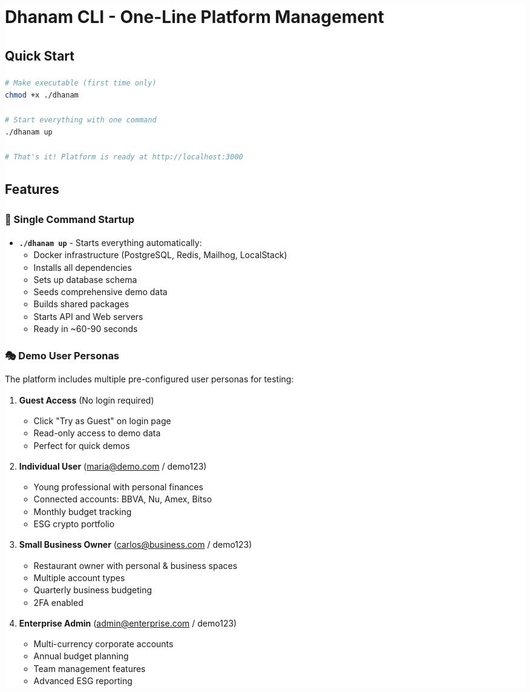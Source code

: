 # Dhanam CLI - One-Line Platform Management

## Quick Start

```bash
# Make executable (first time only)
chmod +x ./dhanam

# Start everything with one command
./dhanam up

# That's it! Platform is ready at http://localhost:3000
```

## Features

### 🚀 Single Command Startup
- **`./dhanam up`** - Starts everything automatically:
  - Docker infrastructure (PostgreSQL, Redis, Mailhog, LocalStack)
  - Installs all dependencies
  - Sets up database schema
  - Seeds comprehensive demo data
  - Builds shared packages
  - Starts API and Web servers
  - Ready in ~60-90 seconds

### 🎭 Demo User Personas
The platform includes multiple pre-configured user personas for testing:

1. **Guest Access** (No login required)
   - Click "Try as Guest" on login page
   - Read-only access to demo data
   - Perfect for quick demos

2. **Individual User** (maria@demo.com / demo123)
   - Young professional with personal finances
   - Connected accounts: BBVA, Nu, Amex, Bitso
   - Monthly budget tracking
   - ESG crypto portfolio

3. **Small Business Owner** (carlos@business.com / demo123)
   - Restaurant owner with personal & business spaces
   - Multiple account types
   - Quarterly business budgeting
   - 2FA enabled

4. **Enterprise Admin** (admin@enterprise.com / demo123)
   - Multi-currency corporate accounts
   - Annual budget planning
   - Team management features
   - Advanced ESG reporting
